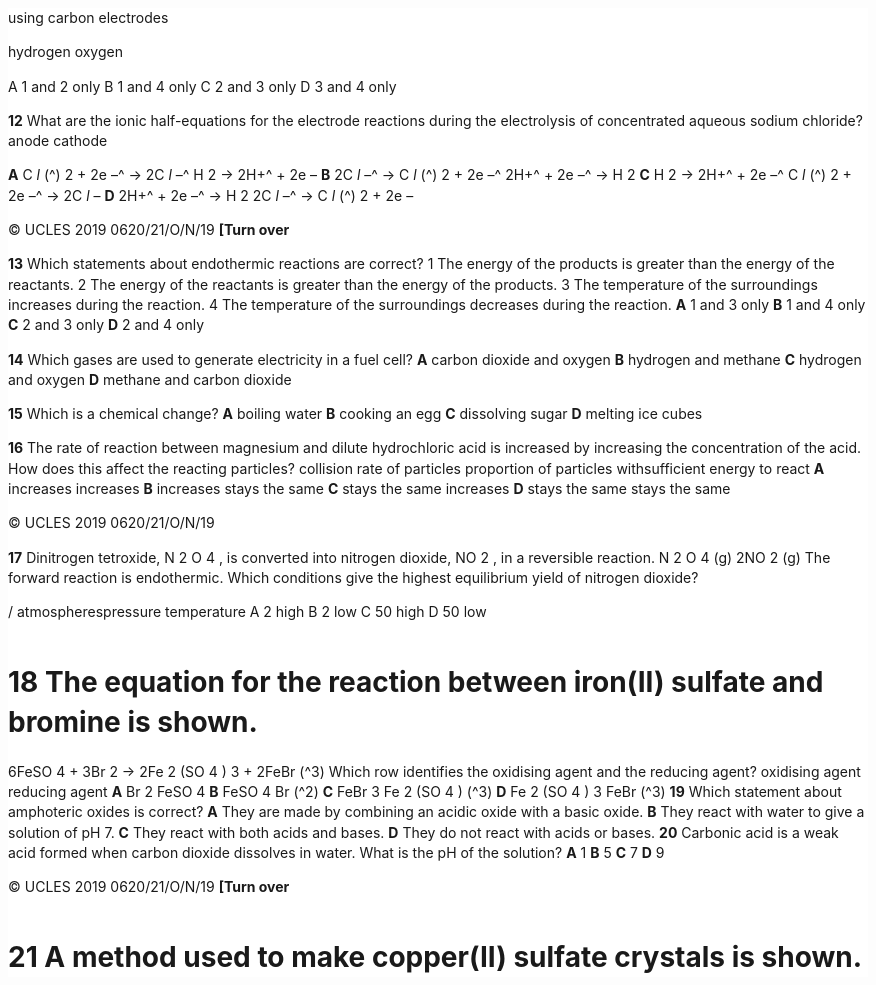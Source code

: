  using carbon electrodes 

 hydrogen oxygen 

 A 1 and 2 only B 1 and 4 only C 2 and 3 only D 3 and 4 only 

**12** What are the ionic half-equations for the electrode reactions during the electrolysis of concentrated aqueous sodium chloride? anode cathode 

**A** C _l_ (^) 2 + 2e –^ → 2C _l_ –^ H 2 → 2H+^ + 2e – **B** 2C _l_ –^ → C _l_ (^) 2 + 2e –^ 2H+^ + 2e –^ → H 2 **C** H 2 → 2H+^ + 2e –^ C _l_ (^) 2 + 2e –^ → 2C _l_ – **D** 2H+^ + 2e –^ → H 2 2C _l_ –^ → C _l_ (^) 2 + 2e – 


© UCLES 2019 0620/21/O/N/19 **[Turn over** 

**13** Which statements about endothermic reactions are correct? 1 The energy of the products is greater than the energy of the reactants. 2 The energy of the reactants is greater than the energy of the products. 3 The temperature of the surroundings increases during the reaction. 4 The temperature of the surroundings decreases during the reaction. **A** 1 and 3 only **B** 1 and 4 only **C** 2 and 3 only **D** 2 and 4 only 

**14** Which gases are used to generate electricity in a fuel cell? **A** carbon dioxide and oxygen **B** hydrogen and methane **C** hydrogen and oxygen **D** methane and carbon dioxide 

**15** Which is a chemical change? **A** boiling water **B** cooking an egg **C** dissolving sugar **D** melting ice cubes 

**16** The rate of reaction between magnesium and dilute hydrochloric acid is increased by increasing the concentration of the acid. How does this affect the reacting particles? collision rate of particles proportion of particles withsufficient energy to react **A** increases increases **B** increases stays the same **C** stays the same increases **D** stays the same stays the same 


© UCLES 2019 0620/21/O/N/19 

**17** Dinitrogen tetroxide, N 2 O 4 , is converted into nitrogen dioxide, NO 2 , in a reversible reaction. N 2 O 4 (g) 2NO 2 (g) The forward reaction is endothermic. Which conditions give the highest equilibrium yield of nitrogen dioxide? 

 / atmospherespressure temperature A 2 high B 2 low C 50 high D 50 low 

# 18 The equation for the reaction between iron(II) sulfate and bromine is shown. 

6FeSO 4 + 3Br 2 → 2Fe 2 (SO 4 ) 3 + 2FeBr (^3) Which row identifies the oxidising agent and the reducing agent? oxidising agent reducing agent **A** Br 2 FeSO 4 **B** FeSO 4 Br (^2) **C** FeBr 3 Fe 2 (SO 4 ) (^3) **D** Fe 2 (SO 4 ) 3 FeBr (^3) **19** Which statement about amphoteric oxides is correct? **A** They are made by combining an acidic oxide with a basic oxide. **B** They react with water to give a solution of pH 7. **C** They react with both acids and bases. **D** They do not react with acids or bases. **20** Carbonic acid is a weak acid formed when carbon dioxide dissolves in water. What is the pH of the solution? **A** 1 **B** 5 **C** 7 **D** 9 


© UCLES 2019 0620/21/O/N/19 **[Turn over** 

# 21 A method used to make copper(II) sulfate crystals is shown. 
